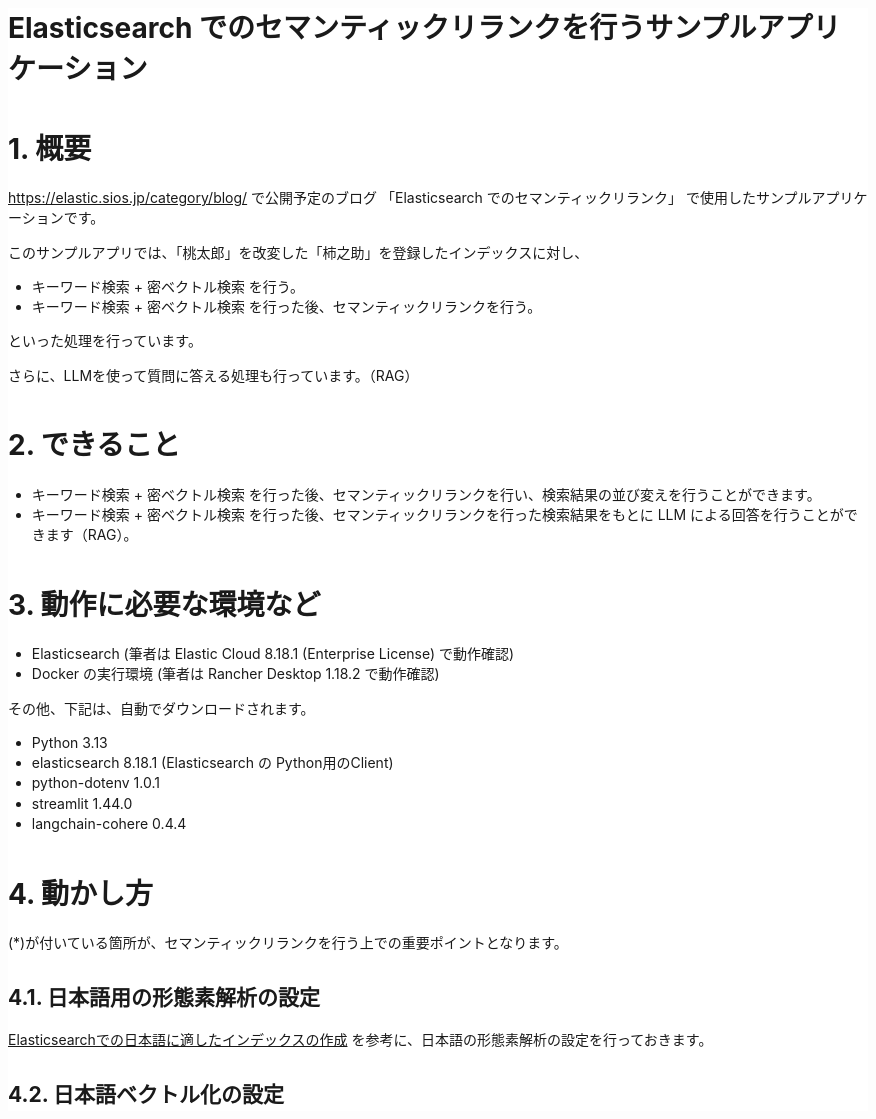 # Elasticsearch でのセマンティックリランクを行うサンプルアプリケーション

# 1. 概要

https://elastic.sios.jp/category/blog/ で公開予定のブログ
「Elasticsearch でのセマンティックリランク」
で使用したサンプルアプリケーションです。

このサンプルアプリでは、「桃太郎」を改変した「柿之助」を登録したインデックスに対し、

- キーワード検索 + 密ベクトル検索 を行う。
- キーワード検索 + 密ベクトル検索 を行った後、セマンティックリランクを行う。

といった処理を行っています。

さらに、LLMを使って質問に答える処理も行っています。（RAG）


# 2. できること

- キーワード検索 + 密ベクトル検索 を行った後、セマンティックリランクを行い、検索結果の並び変えを行うことができます。
- キーワード検索 + 密ベクトル検索 を行った後、セマンティックリランクを行った検索結果をもとに LLM による回答を行うことができます（RAG）。

# 3. 動作に必要な環境など

- Elasticsearch (筆者は Elastic Cloud 8.18.1 (Enterprise License) で動作確認)
- Docker の実行環境 (筆者は Rancher Desktop 1.18.2 で動作確認)

その他、下記は、自動でダウンロードされます。

- Python 3.13
- elasticsearch 8.18.1 (Elasticsearch の Python用のClient)
- python-dotenv 1.0.1
- streamlit 1.44.0
- langchain-cohere 0.4.4


# 4. 動かし方

(*)が付いている箇所が、セマンティックリランクを行う上での重要ポイントとなります。

## 4.1. 日本語用の形態素解析の設定

[Elasticsearchでの日本語に適したインデックスの作成](https://elastic.sios.jp/blog/creating-an-index-suitable-for-japanese/)
を参考に、日本語の形態素解析の設定を行っておきます。


## 4.2. 日本語ベクトル化の設定
